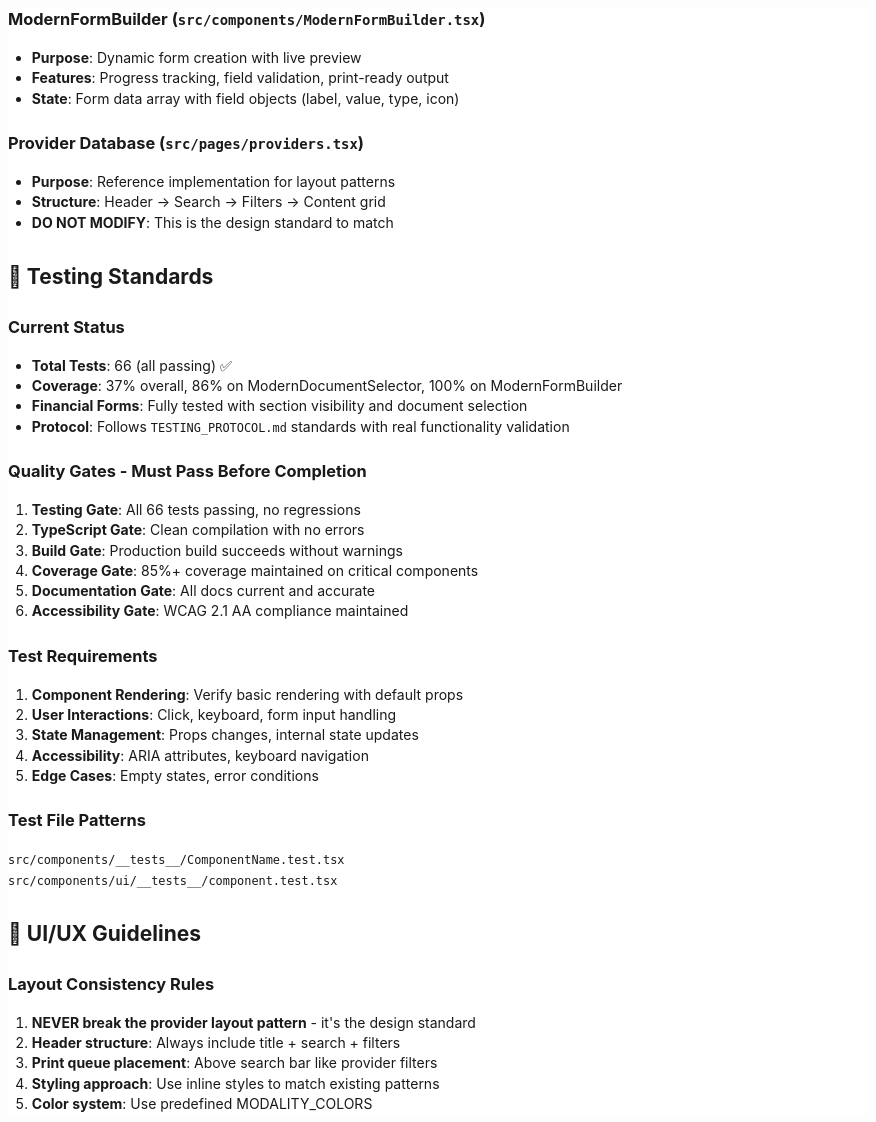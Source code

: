 ### ModernFormBuilder (`src/components/ModernFormBuilder.tsx`)
- **Purpose**: Dynamic form creation with live preview
- **Features**: Progress tracking, field validation, print-ready output
- **State**: Form data array with field objects (label, value, type, icon)

### Provider Database (`src/pages/providers.tsx`)
- **Purpose**: Reference implementation for layout patterns
- **Structure**: Header → Search → Filters → Content grid
- **DO NOT MODIFY**: This is the design standard to match

## 🧪 Testing Standards

### Current Status
- **Total Tests**: 66 (all passing) ✅
- **Coverage**: 37% overall, 86% on ModernDocumentSelector, 100% on ModernFormBuilder
- **Financial Forms**: Fully tested with section visibility and document selection
- **Protocol**: Follows `TESTING_PROTOCOL.md` standards with real functionality validation

### Quality Gates - Must Pass Before Completion
1. **Testing Gate**: All 66 tests passing, no regressions
2. **TypeScript Gate**: Clean compilation with no errors
3. **Build Gate**: Production build succeeds without warnings
4. **Coverage Gate**: 85%+ coverage maintained on critical components
5. **Documentation Gate**: All docs current and accurate
6. **Accessibility Gate**: WCAG 2.1 AA compliance maintained

### Test Requirements
1. **Component Rendering**: Verify basic rendering with default props
2. **User Interactions**: Click, keyboard, form input handling
3. **State Management**: Props changes, internal state updates
4. **Accessibility**: ARIA attributes, keyboard navigation
5. **Edge Cases**: Empty states, error conditions

### Test File Patterns
```
src/components/__tests__/ComponentName.test.tsx
src/components/ui/__tests__/component.test.tsx
```

## 🎨 UI/UX Guidelines

### Layout Consistency Rules
1. **NEVER break the provider layout pattern** - it's the design standard
2. **Header structure**: Always include title + search + filters
3. **Print queue placement**: Above search bar like provider filters
4. **Styling approach**: Use inline styles to match existing patterns
5. **Color system**: Use predefined MODALITY_COLORS
